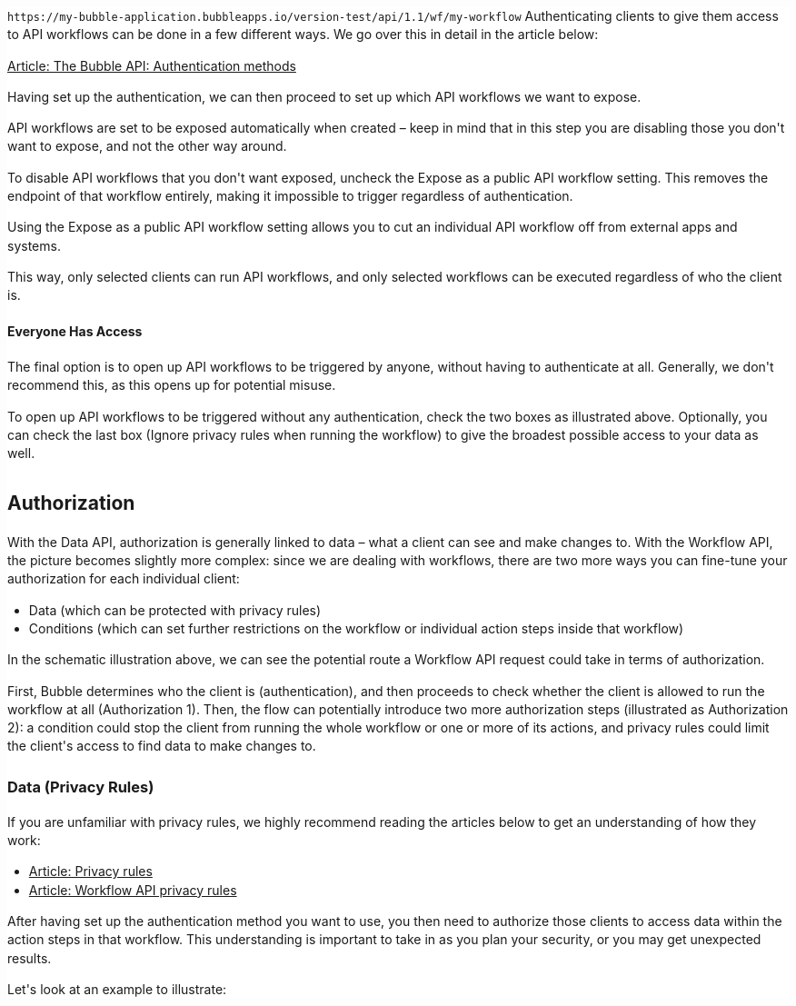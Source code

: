 ```https://my-bubble-application.bubbleapps.io/version-test/api/1.1/wf/my-workflow```
Authenticating clients to give them access to API workflows can be done in a few different ways. We go over this in detail in the article below:

[Article: The Bubble API: Authentication methods](https://example.com/authentication-methods)

Having set up the authentication, we can then proceed to set up which API workflows we want to expose.

API workflows are set to be exposed automatically when created – keep in mind that in this step you are disabling those you don't want to expose, and not the other way around.

To disable API workflows that you don't want exposed, uncheck the Expose as a public API workflow setting. This removes the endpoint of that workflow entirely, making it impossible to trigger regardless of authentication.

Using the Expose as a public API workflow setting allows you to cut an individual API workflow off from external apps and systems.

This way, only selected clients can run API workflows, and only selected workflows can be executed regardless of who the client is.

#### Everyone Has Access

The final option is to open up API workflows to be triggered by anyone, without having to authenticate at all. Generally, we don't recommend this, as this opens up for potential misuse.

To open up API workflows to be triggered without any authentication, check the two boxes as illustrated above. Optionally, you can check the last box (Ignore privacy rules when running the workflow) to give the broadest possible access to your data as well.

## Authorization

With the Data API, authorization is generally linked to data – what a client can see and make changes to. With the Workflow API, the picture becomes slightly more complex: since we are dealing with workflows, there are two more ways you can fine-tune your authorization for each individual client:

- Data (which can be protected with privacy rules)
- Conditions (which can set further restrictions on the workflow or individual action steps inside that workflow)

In the schematic illustration above, we can see the potential route a Workflow API request could take in terms of authorization.

First, Bubble determines who the client is (authentication), and then proceeds to check whether the client is allowed to run the workflow at all (Authorization 1). Then, the flow can potentially introduce two more authorization steps (illustrated as Authorization 2): a condition could stop the client from running the whole workflow or one or more of its actions, and privacy rules could limit the client's access to find data to make changes to.

### Data (Privacy Rules)

If you are unfamiliar with privacy rules, we highly recommend reading the articles below to get an understanding of how they work:

- [Article: Privacy rules](https://example.com/privacy-rules)
- [Article: Workflow API privacy rules](https://example.com/workflow-api-privacy-rules)

After having set up the authentication method you want to use, you then need to authorize those clients to access data within the action steps in that workflow. This understanding is important to take in as you plan your security, or you may get unexpected results.

Let's look at an example to illustrate:

```